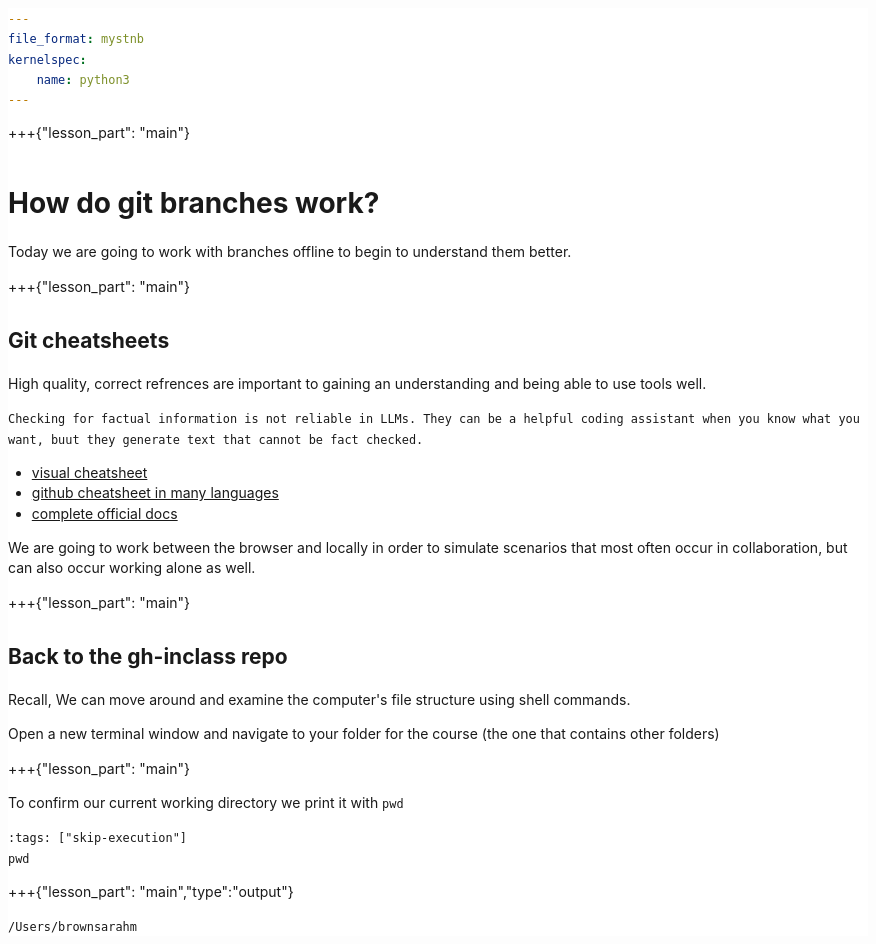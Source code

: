 ```yaml
---
file_format: mystnb
kernelspec:
    name: python3
---
```



+++{"lesson_part": "main"}

# How do git branches work?

Today we are going to work with branches offline to begin to understand them better.  

+++{"lesson_part": "main"}

## Git cheatsheets

High quality, correct refrences are important to gaining an understanding and being able to use tools well. 

```{important}
Checking for factual information is not reliable in LLMs. They can be a helpful coding assistant when you know what you want, buut they generate text that cannot be fact checked. 
```
- [visual cheatsheet](https://ndpsoftware.com/git-cheatsheet.html#loc=index;)
- [github cheatsheet in many languages](https://training.github.com/)
- [complete official docs](https://git-scm.com/docs)

We are going to work between the browser and locally in order to simulate scenarios that most often occur in collaboration, but can also occur working alone as well. 
 
+++{"lesson_part": "main"}

## Back to the gh-inclass repo

Recall, We can move around and examine the computer's file structure using shell commands.

Open a new terminal window and navigate to your folder for the course (the one that contains other folders)


+++{"lesson_part": "main"}

To confirm our current working directory we print it with `pwd`


```{code-cell} bash
:tags: ["skip-execution"]
pwd
```

+++{"lesson_part": "main","type":"output"}

```{code-block} console
/Users/brownsarahm
```
